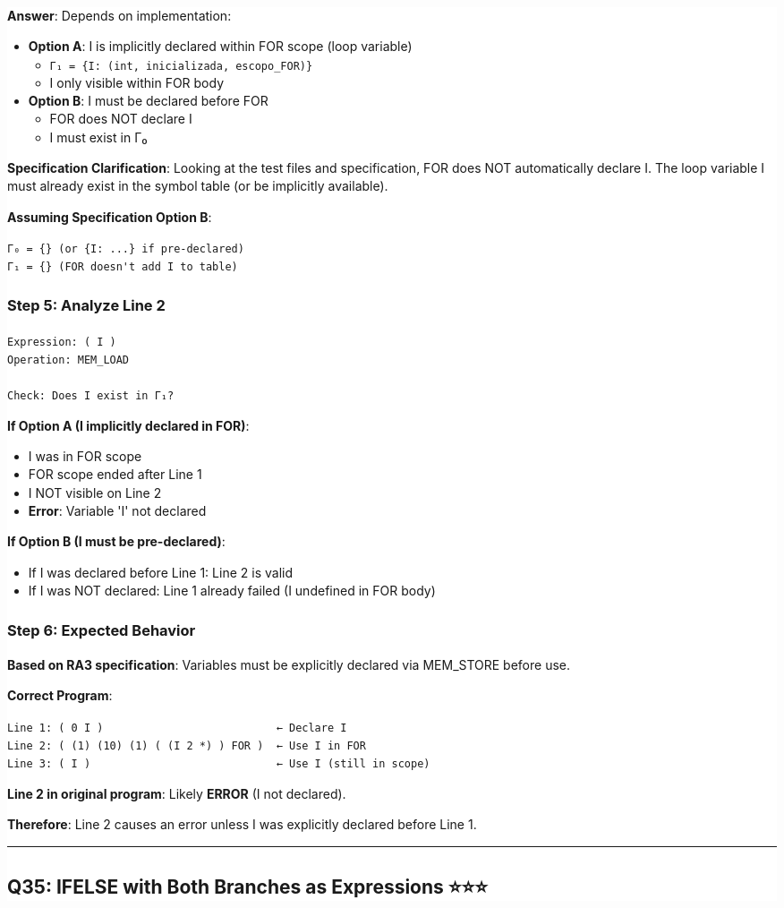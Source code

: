 **Answer**: Depends on implementation:
- **Option A**: I is implicitly declared within FOR scope (loop variable)
  - `Γ₁ = {I: (int, inicializada, escopo_FOR)}`
  - I only visible within FOR body
- **Option B**: I must be declared before FOR
  - FOR does NOT declare I
  - I must exist in Γ₀

**Specification Clarification**:
Looking at the test files and specification, FOR does NOT automatically declare I. The loop variable I must already exist in the symbol table (or be implicitly available).

**Assuming Specification Option B**:
```
Γ₀ = {} (or {I: ...} if pre-declared)
Γ₁ = {} (FOR doesn't add I to table)
```

### Step 5: Analyze Line 2
```
Expression: ( I )
Operation: MEM_LOAD

Check: Does I exist in Γ₁?
```

**If Option A (I implicitly declared in FOR)**:
- I was in FOR scope
- FOR scope ended after Line 1
- I NOT visible on Line 2
- **Error**: Variable 'I' not declared

**If Option B (I must be pre-declared)**:
- If I was declared before Line 1: Line 2 is valid
- If I was NOT declared: Line 1 already failed (I undefined in FOR body)

### Step 6: Expected Behavior

**Based on RA3 specification**: Variables must be explicitly declared via MEM_STORE before use.

**Correct Program**:
```
Line 1: ( 0 I )                           ← Declare I
Line 2: ( (1) (10) (1) ( (I 2 *) ) FOR )  ← Use I in FOR
Line 3: ( I )                             ← Use I (still in scope)
```

**Line 2 in original program**: Likely **ERROR** (I not declared).

**Therefore**: Line 2 causes an error unless I was explicitly declared before Line 1.

---

## Q35: IFELSE with Both Branches as Expressions ⭐⭐⭐
